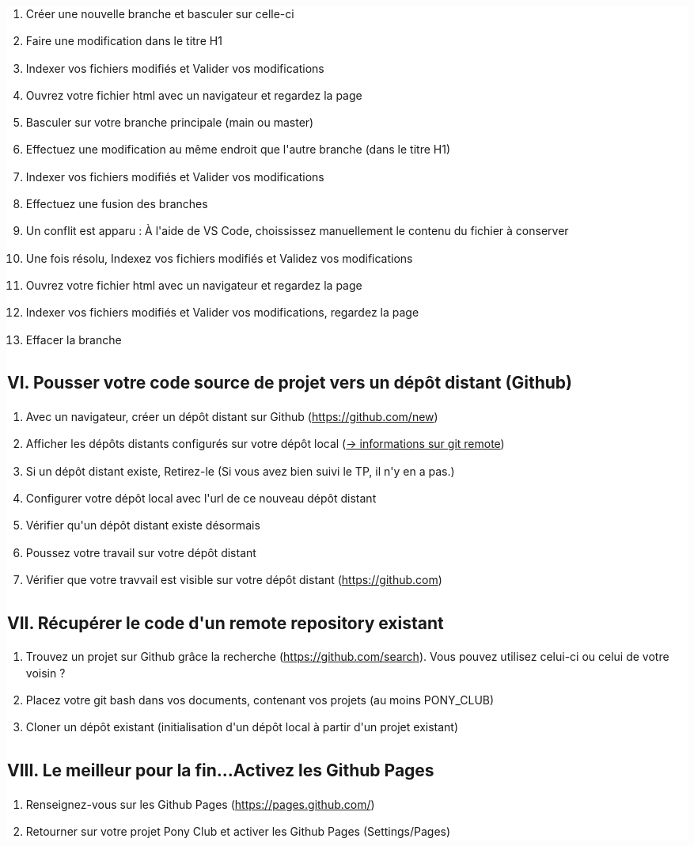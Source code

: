 1. Créer une nouvelle branche et basculer sur celle-ci

2. Faire une modification dans le titre H1

3. Indexer vos fichiers modifiés et Valider vos modifications

4. Ouvrez votre fichier html avec un navigateur et regardez la page

5. Basculer sur votre branche principale (main ou master)

6. Effectuez une modification au même endroit que l'autre branche (dans le titre H1)

7. Indexer vos fichiers modifiés et Valider vos modifications

8. Effectuez une fusion des branches

9. Un conflit est apparu : À l'aide de VS Code, choississez manuellement le contenu du fichier à conserver

10. Une fois résolu, Indexez vos fichiers modifiés et Validez vos modifications

11. Ouvrez votre fichier html avec un navigateur et regardez la page

12. Indexer vos fichiers modifiés et Valider vos modifications, regardez la page

13. Effacer la branche

## VI. Pousser votre code source de projet vers un dépôt distant (Github)

1. Avec un navigateur, créer un dépôt distant sur Github (https://github.com/new)

2. Afficher les dépôts distants configurés sur votre dépôt local ([-> informations sur git remote](https://git-scm.com/book/fr/v2/Les-bases-de-Git-Travailler-avec-des-d%C3%A9p%C3%B4ts-distants))

3. Si un dépôt distant existe, Retirez-le (Si vous avez bien suivi le TP, il n'y en a pas.)

4. Configurer votre dépôt local avec l'url de ce nouveau dépôt distant

5. Vérifier qu'un dépôt distant existe désormais

6. Poussez votre travail sur votre dépôt distant

7. Vérifier que votre travvail est visible sur votre dépôt distant (https://github.com)

## VII. Récupérer le code d'un remote repository existant

1. Trouvez un projet sur Github grâce la recherche (https://github.com/search). Vous pouvez utilisez celui-ci ou celui de votre voisin ?

2. Placez votre git bash dans vos documents, contenant vos projets (au moins PONY_CLUB)

3. Cloner un dépôt existant (initialisation d'un dépôt local à partir d'un projet existant)

## VIII. Le meilleur pour la fin...Activez les Github Pages

1. Renseignez-vous sur les Github Pages (https://pages.github.com/) 

2. Retourner sur votre projet Pony Club et activer les Github Pages (Settings/Pages)
